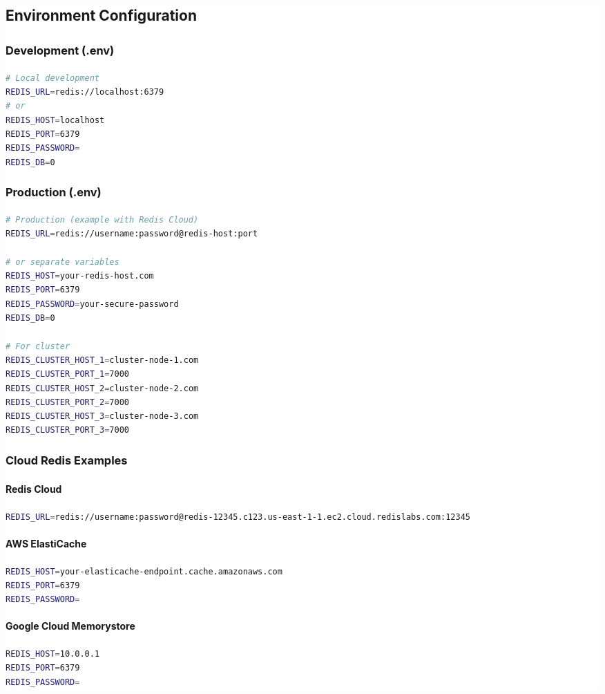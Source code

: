 ## Environment Configuration

### Development (.env)
```bash
# Local development
REDIS_URL=redis://localhost:6379
# or
REDIS_HOST=localhost
REDIS_PORT=6379
REDIS_PASSWORD=
REDIS_DB=0
```

### Production (.env)
```bash
# Production (example with Redis Cloud)
REDIS_URL=redis://username:password@redis-host:port

# or separate variables
REDIS_HOST=your-redis-host.com
REDIS_PORT=6379
REDIS_PASSWORD=your-secure-password
REDIS_DB=0

# For cluster
REDIS_CLUSTER_HOST_1=cluster-node-1.com
REDIS_CLUSTER_PORT_1=7000
REDIS_CLUSTER_HOST_2=cluster-node-2.com
REDIS_CLUSTER_PORT_2=7000
REDIS_CLUSTER_HOST_3=cluster-node-3.com
REDIS_CLUSTER_PORT_3=7000
```

### Cloud Redis Examples

#### Redis Cloud
```bash
REDIS_URL=redis://username:password@redis-12345.c123.us-east-1-1.ec2.cloud.redislabs.com:12345
```

#### AWS ElastiCache
```bash
REDIS_HOST=your-elasticache-endpoint.cache.amazonaws.com
REDIS_PORT=6379
REDIS_PASSWORD=
```

#### Google Cloud Memorystore
```bash
REDIS_HOST=10.0.0.1
REDIS_PORT=6379
REDIS_PASSWORD=
```
